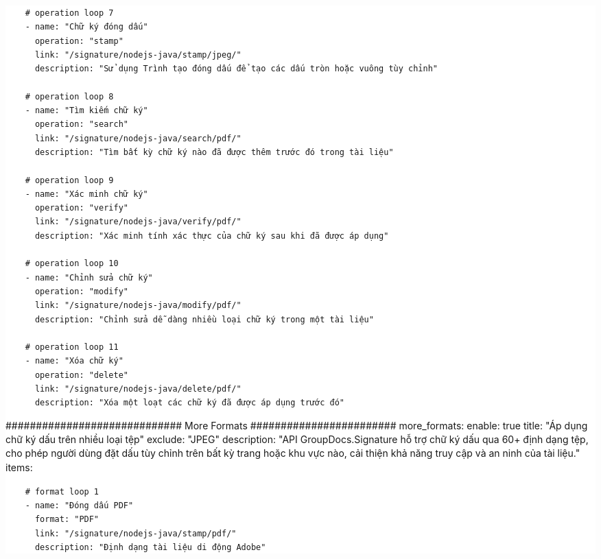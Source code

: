         # operation loop 7
        - name: "Chữ ký đóng dấu"
          operation: "stamp"
          link: "/signature/nodejs-java/stamp/jpeg/"
          description: "Sử dụng Trình tạo đóng dấu để tạo các dấu tròn hoặc vuông tùy chỉnh"
          
        # operation loop 8
        - name: "Tìm kiếm chữ ký"
          operation: "search"
          link: "/signature/nodejs-java/search/pdf/"
          description: "Tìm bất kỳ chữ ký nào đã được thêm trước đó trong tài liệu"
          
        # operation loop 9
        - name: "Xác minh chữ ký"
          operation: "verify"
          link: "/signature/nodejs-java/verify/pdf/"
          description: "Xác minh tính xác thực của chữ ký sau khi đã được áp dụng"
          
        # operation loop 10
        - name: "Chỉnh sửa chữ ký"
          operation: "modify"
          link: "/signature/nodejs-java/modify/pdf/"
          description: "Chỉnh sửa dễ dàng nhiều loại chữ ký trong một tài liệu"
          
        # operation loop 11
        - name: "Xóa chữ ký"
          operation: "delete"
          link: "/signature/nodejs-java/delete/pdf/"
          description: "Xóa một loạt các chữ ký đã được áp dụng trước đó"
          
############################# More Formats ########################
more_formats:
    enable: true
    title: "Áp dụng chữ ký dấu trên nhiều loại tệp"
    exclude: "JPEG"
    description: "API GroupDocs.Signature hỗ trợ chữ ký dấu qua 60+ định dạng tệp, cho phép người dùng đặt dấu tùy chỉnh trên bất kỳ trang hoặc khu vực nào, cải thiện khả năng truy cập và an ninh của tài liệu."
    items: 
          
        # format loop 1
        - name: "Đóng dấu PDF"
          format: "PDF"
          link: "/signature/nodejs-java/stamp/pdf/"
          description: "Định dạng tài liệu di động Adobe"
          